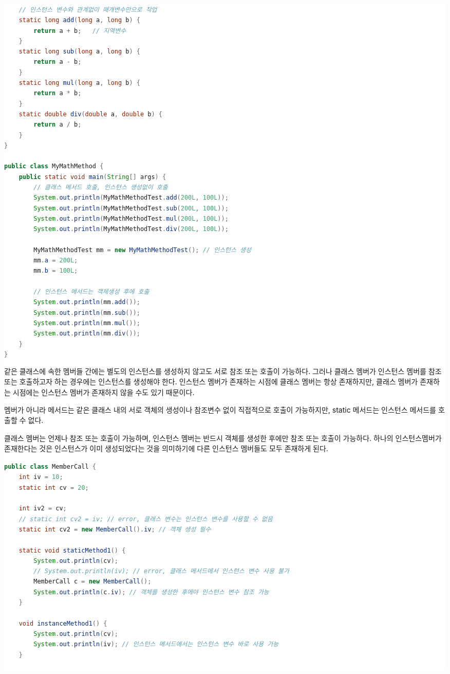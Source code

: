 ```java
    // 인스턴스 변수와 관계없이 매개변수만으로 작업  
    static long add(long a, long b) {  
        return a + b;   // 지역변수  
    }  
    static long sub(long a, long b) {  
        return a - b;  
    }  
    static long mul(long a, long b) {  
        return a * b;  
    }  
    static double div(double a, double b) {  
        return a / b;  
    }  
}  
  
public class MyMathMethod {  
    public static void main(String[] args) {  
        // 클래스 메서드 호출, 인스턴스 생성없이 호출  
        System.out.println(MyMathMethodTest.add(200L, 100L));  
        System.out.println(MyMathMethodTest.sub(200L, 100L));  
        System.out.println(MyMathMethodTest.mul(200L, 100L));  
        System.out.println(MyMathMethodTest.div(200L, 100L));  
  
        MyMathMethodTest mm = new MyMathMethodTest(); // 인스턴스 생성  
        mm.a = 200L;  
        mm.b = 100L;  
  
        // 인스턴스 메서드는 객체생성 후에 호출  
        System.out.println(mm.add());  
        System.out.println(mm.sub());  
        System.out.println(mm.mul());  
        System.out.println(mm.div());  
    }  
}
```

같은 클래스에 속한 멤버들 간에는 별도의 인스턴스를 생성하지 않고도 서로 참조 또는 호출이 가능하다. 그러나 클래스 멤버가 인스턴스 멤버를 참조 또는 호출하고자 하는 경우에는 인스턴스를 생성해야 한다. 인스턴스 멤버가 존재하는 시점에 클래스 멤버는 항상 존재하지만, 클래스 멤버가 존재하는 시점에는 인스턴스 멤버가 존재하지 않을 수도 있기 때문이다.

멤버가 아니라 메서드는 같은 클래스 내의 서로 객체의 생성이나 참조변수 없이 직접적으로 호출이 가능하지만, static 메서드는 인스턴스 메서드를 호출할 수 없다.

클래스 멤버는 언제나 참조 또는 호출이 가능하며, 인스턴스 멤버는 반드시 객체를 생성한 후에만 참조 또는 호출이 가능하다. 하나의 인스턴스멤버가 존재한다는 것은 인스턴스가 이미 생성되었다는 것을 의미하기에 다른 인스턴스 멤버들도 모두 존재하게 된다.

```java
public class MemberCall {  
    int iv = 10;  
    static int cv = 20;  
  
    int iv2 = cv;  
    // static int cv2 = iv; // error, 클래스 변수는 인스턴스 변수를 사용할 수 없음  
    static int cv2 = new MemberCall().iv; // 객체 생성 필수  
  
    static void staticMethod1() {  
        System.out.println(cv);  
        // System.out.println(iv); // error, 클래스 메서드에서 인스턴스 변수 사용 불가  
        MemberCall c = new MemberCall();  
        System.out.println(c.iv); // 객체를 생성한 후에야 인스턴스 변수 참조 가능  
    }  
  
    void instanceMethod1() {  
        System.out.println(cv);  
        System.out.println(iv); // 인스턴스 메서드에서는 인스턴스 변수 바로 사용 가능  
    }  
  
```